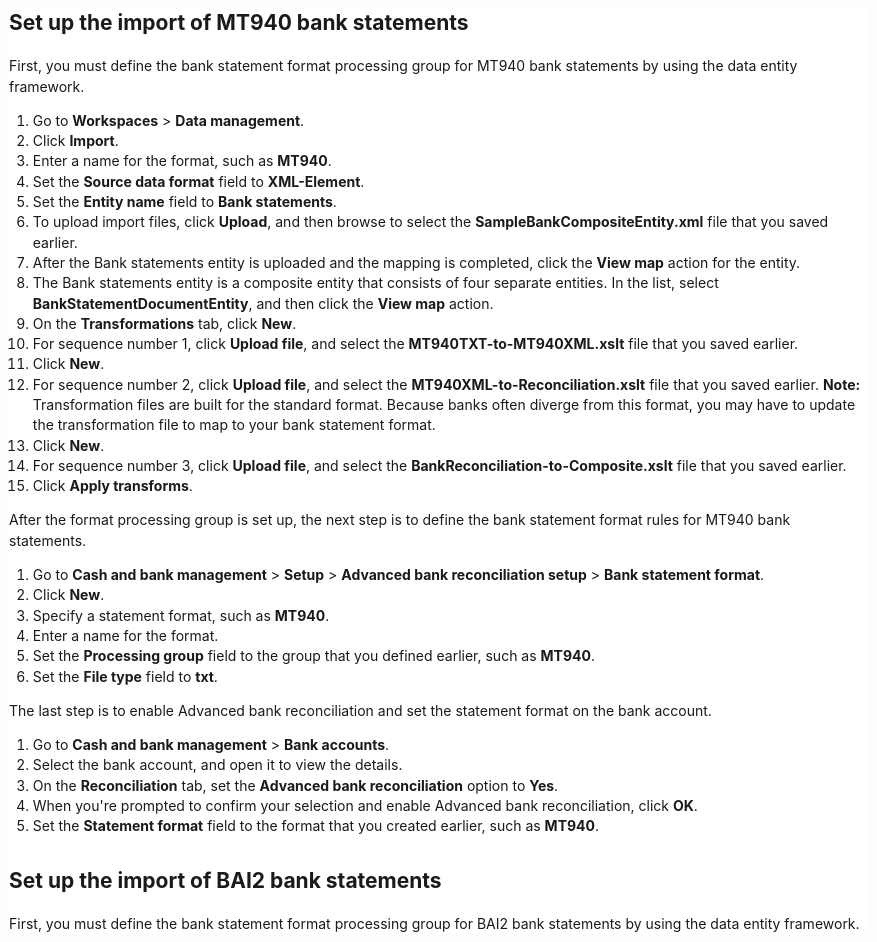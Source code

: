 ## Set up the import of MT940 bank statements
First, you must define the bank statement format processing group for MT940 bank statements by using the data entity framework.

1.  Go to **Workspaces** &gt; **Data management**.
2.  Click **Import**.
3.  Enter a name for the format, such as **MT940**.
4.  Set the **Source data format** field to **XML-Element**.
5.  Set the **Entity name** field to **Bank statements**.
6.  To upload import files, click **Upload**, and then browse to select the **SampleBankCompositeEntity.xml** file that you saved earlier.
7.  After the Bank statements entity is uploaded and the mapping is completed, click the **View map** action for the entity.
8.  The Bank statements entity is a composite entity that consists of four separate entities. In the list, select **BankStatementDocumentEntity**, and then click the **View map** action.
9.  On the **Transformations** tab, click **New**.
10. For sequence number 1, click **Upload file**, and select the **MT940TXT-to-MT940XML.xslt** file that you saved earlier.
11. Click **New**.
12. For sequence number 2, click **Upload file**, and select the **MT940XML-to-Reconciliation.xslt** file that you saved earlier. **Note:** Transformation files are built for the standard format. Because banks often diverge from this format, you may have to update the transformation file to map to your bank statement format. 
13. Click **New**.
14. For sequence number 3, click **Upload file**, and select the **BankReconciliation-to-Composite.xslt** file that you saved earlier.
15. Click **Apply transforms**.

After the format processing group is set up, the next step is to define the bank statement format rules for MT940 bank statements.

1.  Go to **Cash and bank management** &gt; **Setup** &gt; **Advanced bank reconciliation setup** &gt; **Bank statement format**.
2.  Click **New**.
3.  Specify a statement format, such as **MT940**.
4.  Enter a name for the format.
5.  Set the **Processing group** field to the group that you defined earlier, such as **MT940**.
6.  Set the **File type** field to **txt**.

The last step is to enable Advanced bank reconciliation and set the statement format on the bank account.

1.  Go to **Cash and bank management** &gt; **Bank accounts**.
2.  Select the bank account, and open it to view the details.
3.  On the **Reconciliation** tab, set the **Advanced bank reconciliation** option to **Yes**.
4.  When you're prompted to confirm your selection and enable Advanced bank reconciliation, click **OK**.
5.  Set the **Statement format** field to the format that you created earlier, such as **MT940**.

## Set up the import of BAI2 bank statements
First, you must define the bank statement format processing group for BAI2 bank statements by using the data entity framework.
